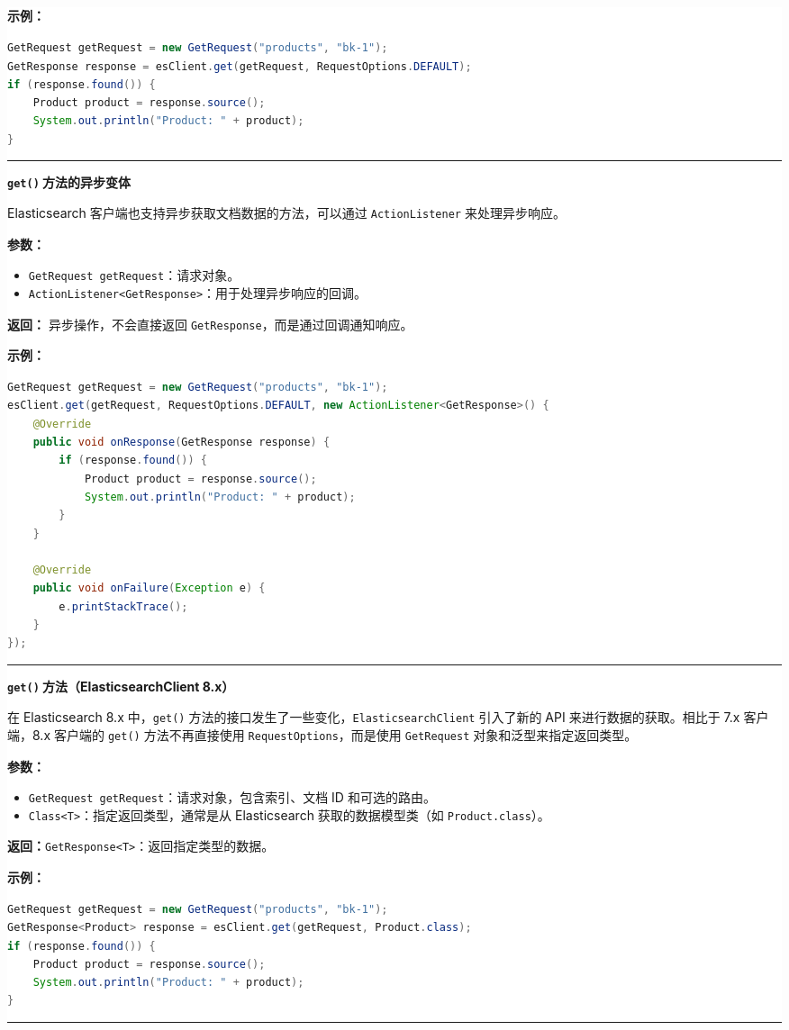 **示例：**
```java
GetRequest getRequest = new GetRequest("products", "bk-1");
GetResponse response = esClient.get(getRequest, RequestOptions.DEFAULT);
if (response.found()) {
    Product product = response.source();
    System.out.println("Product: " + product);
}
```

---

**`get()` 方法的异步变体**

Elasticsearch 客户端也支持异步获取文档数据的方法，可以通过 `ActionListener` 来处理异步响应。

**参数：**
- `GetRequest getRequest`：请求对象。
- `ActionListener<GetResponse>`：用于处理异步响应的回调。

**返回：** 异步操作，不会直接返回 `GetResponse`，而是通过回调通知响应。

**示例：**
```java
GetRequest getRequest = new GetRequest("products", "bk-1");
esClient.get(getRequest, RequestOptions.DEFAULT, new ActionListener<GetResponse>() {
    @Override
    public void onResponse(GetResponse response) {
        if (response.found()) {
            Product product = response.source();
            System.out.println("Product: " + product);
        }
    }

    @Override
    public void onFailure(Exception e) {
        e.printStackTrace();
    }
});
```

---

**`get()` 方法（ElasticsearchClient 8.x）**

在 Elasticsearch 8.x 中，`get()` 方法的接口发生了一些变化，`ElasticsearchClient` 引入了新的 API 来进行数据的获取。相比于 7.x 客户端，8.x 客户端的 `get()` 方法不再直接使用 `RequestOptions`，而是使用 `GetRequest` 对象和泛型来指定返回类型。

**参数：**
- `GetRequest getRequest`：请求对象，包含索引、文档 ID 和可选的路由。
- `Class<T>`：指定返回类型，通常是从 Elasticsearch 获取的数据模型类（如 `Product.class`）。

**返回：**`GetResponse<T>`：返回指定类型的数据。

**示例：**
```java
GetRequest getRequest = new GetRequest("products", "bk-1");
GetResponse<Product> response = esClient.get(getRequest, Product.class);
if (response.found()) {
    Product product = response.source();
    System.out.println("Product: " + product);
}
```

---
